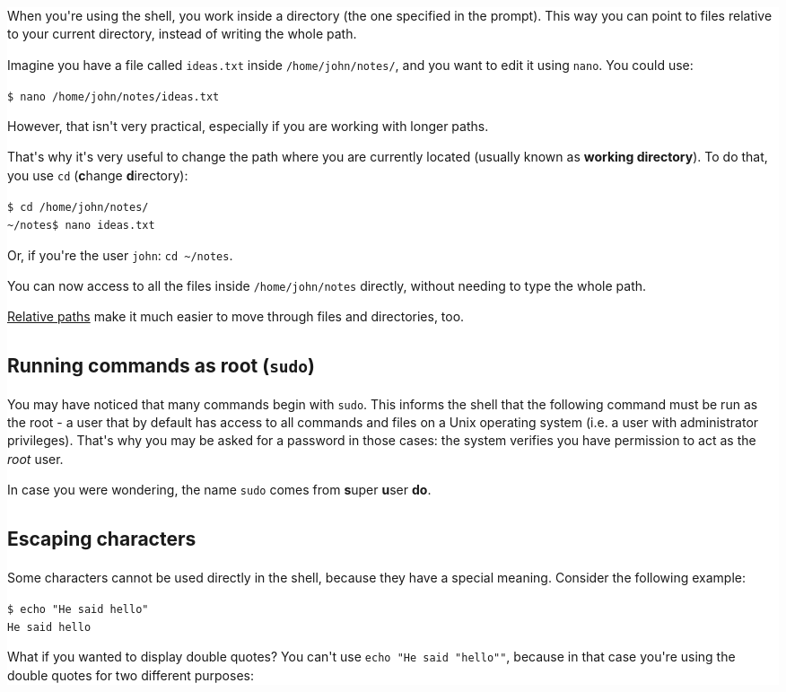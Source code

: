 When you're using the shell, you work inside a directory (the one specified in
the prompt). This way you can point to files relative to your current
directory, instead of writing the whole path.

Imagine you have a file called `ideas.txt` inside `/home/john/notes/`, and
you want to edit it using `nano`. You could use:

```
$ nano /home/john/notes/ideas.txt
```

However, that isn't very practical, especially if you are working with
longer paths.

That's why it's very useful to change the path where you are currently
located (usually known as **working directory**). To do that, you use `cd`
(**c**hange **d**irectory):

```
$ cd /home/john/notes/
~/notes$ nano ideas.txt
```

Or, if you're the user `john`: `cd ~/notes`.

You can now access to all the files inside `/home/john/notes` directly, without
needing to type the whole path.

[Relative paths](http://www.linuxnix.com/abslute-path-vs-relative-path-in-linuxunix/)
make it much easier to move through files and directories, too.

## Running commands as root (`sudo`)

You may have noticed that many commands begin with `sudo`. This informs the
shell that the following command must be run as the root - a user that by
default has access to all commands and files on a Unix operating system (i.e.
a user with administrator privileges). That's why you may be asked for a
password in those cases: the system verifies you have permission to act as
the *root* user.

In case you were wondering, the name `sudo` comes from **s**uper **u**ser
**do**.

## Escaping characters

Some characters cannot be used directly in the shell, because they have a
special meaning. Consider the following example:

```
$ echo "He said hello"
He said hello
```

What if you wanted to display double quotes? You can't use
`echo "He said "hello""`, because in that case you're using the
double quotes for two different purposes:
